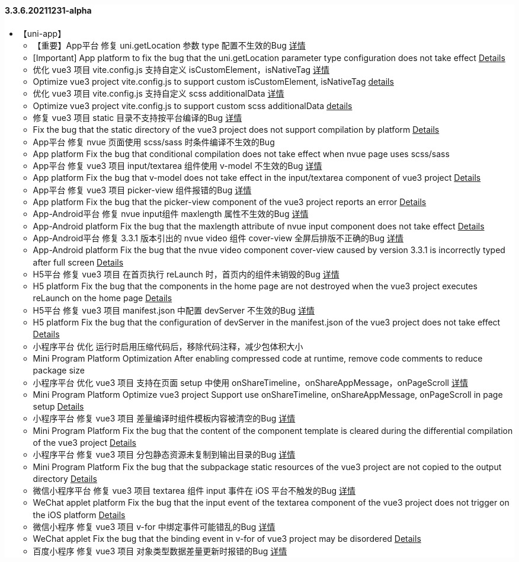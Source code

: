 
#### 3.3.6.20211231-alpha
* 【uni-app】
  + 【重要】App平台 修复 uni.getLocation 参数 type 配置不生效的Bug [详情](https://ask.dcloud.net.cn/article/39552)
  + [Important] App platform to fix the bug that the uni.getLocation parameter type configuration does not take effect [Details](https://ask.dcloud.net.cn/article/39552)
  + 优化 vue3 项目 vite.config.js 支持自定义 isCustomElement，isNativeTag  [详情](https://github.com/dcloudio/uni-app/issues/3133)
  + Optimize vue3 project vite.config.js to support custom isCustomElement, isNativeTag [details](https://github.com/dcloudio/uni-app/issues/3133)
  + 优化 vue3 项目 vite.config.js 支持自定义 scss additionalData [详情](https://github.com/dcloudio/uni-app/issues/3135)
  + Optimize vue3 project vite.config.js to support custom scss additionalData [details](https://github.com/dcloudio/uni-app/issues/3135)
  + 修复 vue3 项目 static 目录不支持按平台编译的Bug [详情](https://github.com/dcloudio/uni-app/issues/3132)
  + Fix the bug that the static directory of the vue3 project does not support compilation by platform [Details](https://github.com/dcloudio/uni-app/issues/3132)
  + App平台 修复 nvue 页面使用 scss/sass 时条件编译不生效的Bug
  + App platform Fix the bug that conditional compilation does not take effect when nvue page uses scss/sass
  + App平台 修复 vue3 项目 input/textarea 组件使用 v-model 不生效的Bug [详情](https://github.com/dcloudio/uni-app/issues/3107)
  + App platform Fix the bug that v-model does not take effect in the input/textarea component of vue3 project [Details](https://github.com/dcloudio/uni-app/issues/3107)
  + App平台 修复 vue3 项目 picker-view 组件报错的Bug [详情](https://github.com/dcloudio/uni-app/issues/3130)
  + App platform Fix the bug that the picker-view component of the vue3 project reports an error [Details](https://github.com/dcloudio/uni-app/issues/3130)
  + App-Android平台 修复 nvue input组件 maxlength 属性不生效的Bug [详情](https://ask.dcloud.net.cn/question/137031)
  + App-Android platform Fix the bug that the maxlength attribute of nvue input component does not take effect [Details](https://ask.dcloud.net.cn/question/137031)
  + App-Android平台 修复 3.3.1 版本引出的 nvue video 组件 cover-view 全屏后排版不正确的Bug [详情](https://ask.dcloud.net.cn/question/136812)
  + App-Android platform Fix the bug that the nvue video component cover-view caused by version 3.3.1 is incorrectly typed after full screen [Details](https://ask.dcloud.net.cn/question/136812)
  + H5平台 修复 vue3 项目 在首页执行 reLaunch 时，首页内的组件未销毁的Bug [详情](https://github.com/dcloudio/uni-app/issues/3114)
  + H5 platform Fix the bug that the components in the home page are not destroyed when the vue3 project executes reLaunch on the home page [Details](https://github.com/dcloudio/uni-app/issues/3114)
  + H5平台 修复 vue3 项目 manifest.json 中配置 devServer 不生效的Bug [详情](https://ask.dcloud.net.cn/question/133429)
  + H5 platform Fix the bug that the configuration of devServer in the manifest.json of the vue3 project does not take effect [Details](https://ask.dcloud.net.cn/question/133429)
  + 小程序平台 优化 运行时启用压缩代码后，移除代码注释，减少包体积大小
  + Mini Program Platform Optimization After enabling compressed code at runtime, remove code comments to reduce package size
  + 小程序平台 优化 vue3 项目 支持在页面 setup 中使用 onShareTimeline，onShareAppMessage，onPageScroll [详情](https://github.com/dcloudio/uni-app/issues/3097)
  + Mini Program Platform Optimize vue3 project Support use onShareTimeline, onShareAppMessage, onPageScroll in page setup [Details](https://github.com/dcloudio/uni-app/issues/3097)
  + 小程序平台 修复 vue3 项目 差量编译时组件模板内容被清空的Bug [详情](https://github.com/dcloudio/uni-app/issues/3122)
  + Mini Program Platform Fix the bug that the content of the component template is cleared during the differential compilation of the vue3 project [Details](https://github.com/dcloudio/uni-app/issues/3122)
  + 小程序平台 修复 vue3 项目 分包静态资源未复制到输出目录的Bug [详情](https://github.com/dcloudio/uni-app/issues/3123)
  + Mini Program Platform Fix the bug that the subpackage static resources of the vue3 project are not copied to the output directory [Details](https://github.com/dcloudio/uni-app/issues/3123)
  + 微信小程序平台 修复 vue3 项目 textarea 组件 input 事件在 iOS 平台不触发的Bug [详情](https://github.com/dcloudio/uni-app/issues/3090)
  + WeChat applet platform Fix the bug that the input event of the textarea component of the vue3 project does not trigger on the iOS platform [Details](https://github.com/dcloudio/uni-app/issues/3090)
  + 微信小程序 修复 vue3 项目 v-for 中绑定事件可能错乱的Bug [详情](https://ask.dcloud.net.cn/question/137217)
  + WeChat applet Fix the bug that the binding event in v-for of vue3 project may be disordered [Details](https://ask.dcloud.net.cn/question/137217)
  + 百度小程序 修复 vue3 项目 对象类型数据差量更新时报错的Bug [详情](https://ask.dcloud.net.cn/question/137222)